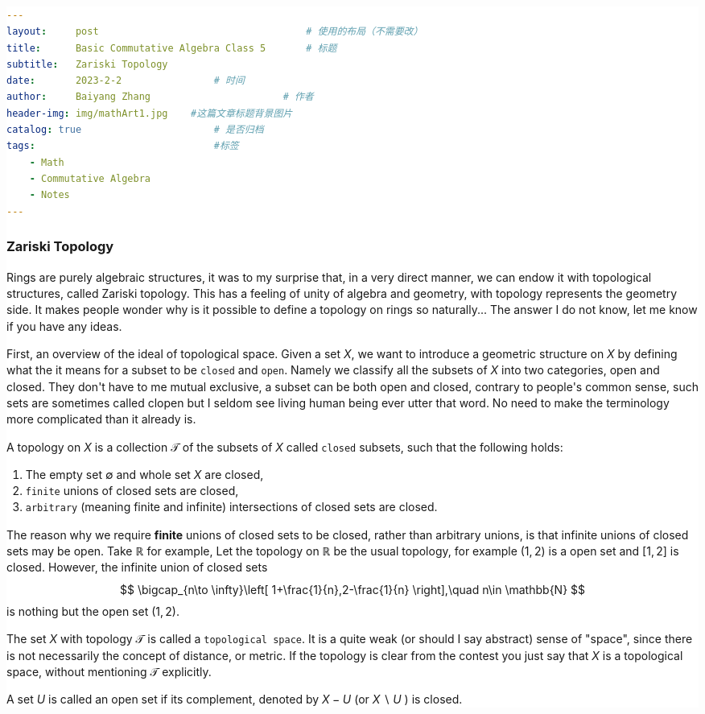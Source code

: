 ```yaml
---
layout:     post   				                    # 使用的布局（不需要改）
title:      Basic Commutative Algebra Class 5		# 标题 
subtitle:   Zariski Topology
date:       2023-2-2 				# 时间
author:     Baiyang Zhang 						# 作者
header-img: img/mathArt1.jpg 	#这篇文章标题背景图片
catalog: true 						# 是否归档
tags:								#标签
    - Math
    - Commutative Algebra
    - Notes
---
```


### Zariski Topology

Rings are purely algebraic structures, it was to my surprise that, in a very direct manner, we can endow it with topological structures, called Zariski topology. This has a feeling of unity of algebra and geometry, with topology represents the geometry side. It makes people wonder why is it possible to define a topology on rings so naturally... The answer I do not know, let me know if you have any ideas.  

First, an overview of the ideal of topological space. Given a set $X$, we want to introduce a geometric structure on $X$ by defining what the it means for a subset to be `closed` and `open`. Namely we classify all the subsets of $X$ into two categories, open and closed. They don't have to me mutual exclusive, a subset can be both open and closed, contrary to people's common sense, such sets are sometimes called clopen but I seldom see living human being ever utter that word. No need to make the terminology more complicated than it already is.

A topology on $X$ is a collection $\mathcal{T}$ of the subsets of $X$ called `closed` subsets, such that the following holds:
1. The empty set $\emptyset$ and whole set $X$ are closed, 
2. `finite` unions of closed sets are closed,
3. `arbitrary` (meaning finite and infinite) intersections of closed sets are closed.

The reason why we require **finite** unions of closed sets to be closed, rather than arbitrary unions, is that infinite unions of closed sets may be open. Take $\mathbb{R}$ for example, Let the topology on $\mathbb{R}$ be the usual topology, for example $(1,2)$ is a open set and $[1,2]$ is closed. However, the infinite union of closed sets
$$
\bigcap_{n\to \infty}\left[ 1+\frac{1}{n},2-\frac{1}{n} \right],\quad n\in \mathbb{N}
$$
is nothing but the open set $(1,2)$.

The set $X$ with topology $\mathcal{T}$ is called a `topological space`. It is a quite weak (or should I say abstract) sense of "space", since there is not necessarily the concept of distance, or metric. If the topology is clear from the contest you just say that $X$ is a topological space, without mentioning $\mathcal{T}$ explicitly. 

A set $U$ is called an open set if its complement, denoted by $X-U$ (or $X \backslash U$ ) is closed.   

